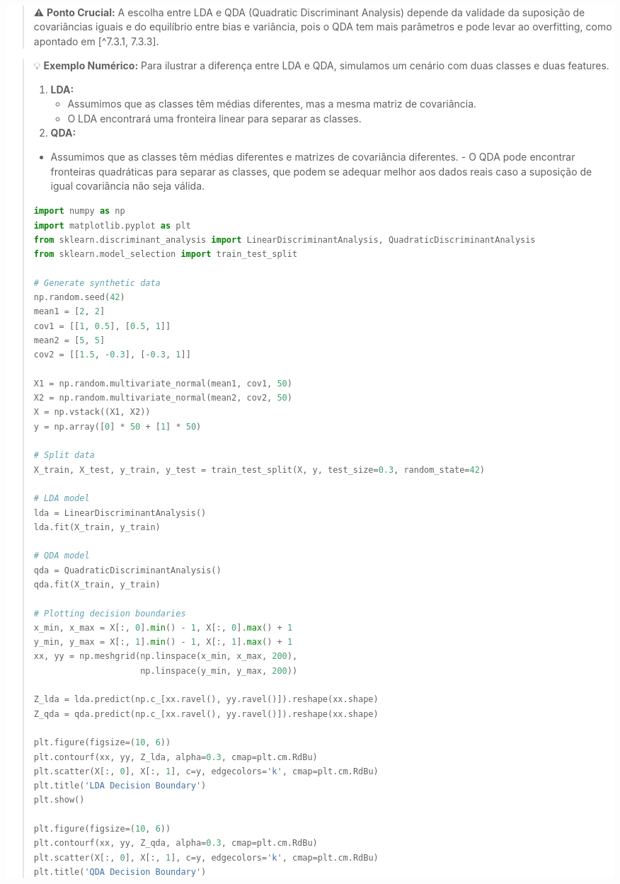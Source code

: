 > ⚠️ **Ponto Crucial:** A escolha entre LDA e QDA (Quadratic Discriminant Analysis) depende da validade da suposição de covariâncias iguais e do equilíbrio entre bias e variância, pois o QDA tem mais parâmetros e pode levar ao overfitting, como apontado em [^7.3.1, 7.3.3].

> 💡 **Exemplo Numérico:**
> Para ilustrar a diferença entre LDA e QDA, simulamos um cenário com duas classes e duas features.
>
> 1. **LDA:**
>     -   Assumimos que as classes têm médias diferentes, mas a mesma matriz de covariância.
>     -   O LDA encontrará uma fronteira linear para separar as classes.
> 2.  **QDA:**
>    -  Assumimos que as classes têm médias diferentes e matrizes de covariância diferentes.
>     -  O QDA pode encontrar fronteiras quadráticas para separar as classes, que podem se adequar melhor aos dados reais caso a suposição de igual covariância não seja válida.
>
> ```python
> import numpy as np
> import matplotlib.pyplot as plt
> from sklearn.discriminant_analysis import LinearDiscriminantAnalysis, QuadraticDiscriminantAnalysis
> from sklearn.model_selection import train_test_split
>
> # Generate synthetic data
> np.random.seed(42)
> mean1 = [2, 2]
> cov1 = [[1, 0.5], [0.5, 1]]
> mean2 = [5, 5]
> cov2 = [[1.5, -0.3], [-0.3, 1]]
>
> X1 = np.random.multivariate_normal(mean1, cov1, 50)
> X2 = np.random.multivariate_normal(mean2, cov2, 50)
> X = np.vstack((X1, X2))
> y = np.array([0] * 50 + [1] * 50)
>
> # Split data
> X_train, X_test, y_train, y_test = train_test_split(X, y, test_size=0.3, random_state=42)
>
> # LDA model
> lda = LinearDiscriminantAnalysis()
> lda.fit(X_train, y_train)
>
> # QDA model
> qda = QuadraticDiscriminantAnalysis()
> qda.fit(X_train, y_train)
>
> # Plotting decision boundaries
> x_min, x_max = X[:, 0].min() - 1, X[:, 0].max() + 1
> y_min, y_max = X[:, 1].min() - 1, X[:, 1].max() + 1
> xx, yy = np.meshgrid(np.linspace(x_min, x_max, 200),
>                      np.linspace(y_min, y_max, 200))
>
> Z_lda = lda.predict(np.c_[xx.ravel(), yy.ravel()]).reshape(xx.shape)
> Z_qda = qda.predict(np.c_[xx.ravel(), yy.ravel()]).reshape(xx.shape)
>
> plt.figure(figsize=(10, 6))
> plt.contourf(xx, yy, Z_lda, alpha=0.3, cmap=plt.cm.RdBu)
> plt.scatter(X[:, 0], X[:, 1], c=y, edgecolors='k', cmap=plt.cm.RdBu)
> plt.title('LDA Decision Boundary')
> plt.show()
>
> plt.figure(figsize=(10, 6))
> plt.contourf(xx, yy, Z_qda, alpha=0.3, cmap=plt.cm.RdBu)
> plt.scatter(X[:, 0], X[:, 1], c=y, edgecolors='k', cmap=plt.cm.RdBu)
> plt.title('QDA Decision Boundary')